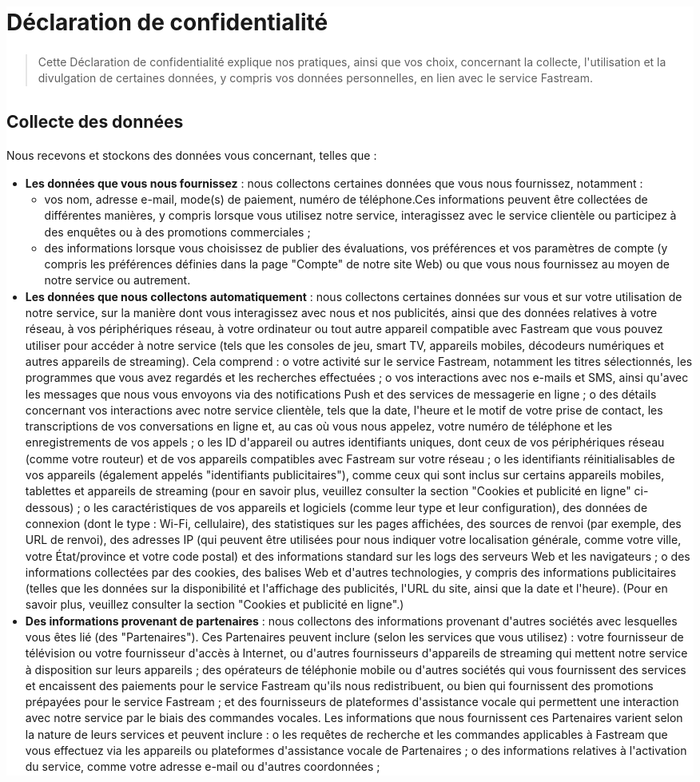 # Déclaration de confidentialité
> Cette Déclaration de confidentialité explique nos pratiques, ainsi que vos choix, concernant la collecte, l'utilisation et la divulgation de certaines données, y compris vos données personnelles, en lien avec le service Fastream.

## Collecte des données

Nous recevons et stockons des données vous concernant, telles que :
-	**Les données que vous nous fournissez** : nous collectons certaines données que vous nous fournissez, notamment : 
      - vos nom, adresse e-mail, mode(s) de paiement, numéro de téléphone.Ces informations peuvent être collectées de différentes manières, y compris lorsque vous utilisez notre service, interagissez avec le service clientèle ou participez à des enquêtes
  ou à des promotions commerciales ;
      - des informations lorsque vous choisissez de publier des évaluations, vos préférences et vos paramètres de compte (y compris les préférences définies dans la page "Compte" de notre site Web) ou que vous nous fournissez au moyen de notre service ou autrement.
-	**Les données que nous collectons automatiquement** : nous collectons certaines données sur vous et sur votre utilisation de notre service, sur la manière dont vous interagissez avec nous et nos publicités, ainsi que des données relatives à votre réseau, à vos périphériques réseau, à votre ordinateur ou tout autre appareil compatible avec Fastream que vous pouvez utiliser pour accéder à notre service (tels que les consoles de jeu, smart TV, appareils mobiles, décodeurs numériques et autres appareils de streaming). Cela comprend :
      o	votre activité sur le service Fastream, notamment les titres sélectionnés, les programmes que vous avez regardés et les recherches effectuées ;
      o	vos interactions avec nos e-mails et SMS, ainsi qu'avec les messages que nous vous envoyons via des notifications Push et des services de messagerie en ligne ;
      o	des détails concernant vos interactions avec notre service clientèle, tels que la date, l'heure et le motif de votre prise de contact, les transcriptions de vos conversations en ligne et, au cas où vous nous appelez, votre numéro de téléphone et les enregistrements de vos appels ;
      o	les ID d'appareil ou autres identifiants uniques, dont ceux de vos périphériques réseau (comme votre routeur) et de vos appareils compatibles avec Fastream sur votre réseau ;
      o	les identifiants réinitialisables de vos appareils (également appelés "identifiants publicitaires"), comme ceux qui sont inclus sur certains appareils mobiles, tablettes et appareils de streaming (pour en savoir plus, veuillez consulter la section "Cookies et publicité en ligne" ci-dessous) ;
      o	les caractéristiques de vos appareils et logiciels (comme leur type et leur configuration), des données de connexion (dont le type : Wi-Fi, cellulaire), des statistiques sur les pages affichées, des sources de renvoi (par exemple, des URL de renvoi), des adresses IP (qui peuvent être utilisées pour nous indiquer votre localisation générale, comme votre ville, votre État/province et votre code postal) et des informations standard sur les logs des serveurs Web et les navigateurs ;
      o	des informations collectées par des cookies, des balises Web et d'autres technologies, y compris des informations publicitaires (telles que les données sur la disponibilité et l'affichage des publicités, l'URL du site, ainsi que la date et l'heure). (Pour en savoir plus, veuillez consulter la section "Cookies et publicité en ligne".)
-	**Des informations provenant de partenaires** : nous collectons des informations provenant d'autres sociétés avec lesquelles vous êtes lié (des "Partenaires"). Ces Partenaires peuvent inclure (selon les services que vous utilisez) : votre fournisseur de télévision ou votre fournisseur d'accès à Internet, ou d'autres fournisseurs d'appareils de streaming qui mettent notre service à disposition sur leurs appareils ; des opérateurs de téléphonie mobile ou d'autres sociétés qui vous fournissent des services et encaissent des paiements pour le service Fastream qu'ils nous redistribuent, ou bien qui fournissent des promotions prépayées pour le service Fastream ; et des fournisseurs de plateformes d'assistance vocale qui permettent une interaction avec notre service par le biais des commandes vocales. Les informations que nous fournissent ces Partenaires varient selon la nature de leurs services et peuvent inclure :
      o	les requêtes de recherche et les commandes applicables à Fastream que vous effectuez via les appareils ou plateformes d'assistance vocale de Partenaires ;
      o	des informations relatives à l'activation du service, comme votre adresse e-mail ou d'autres coordonnées ;